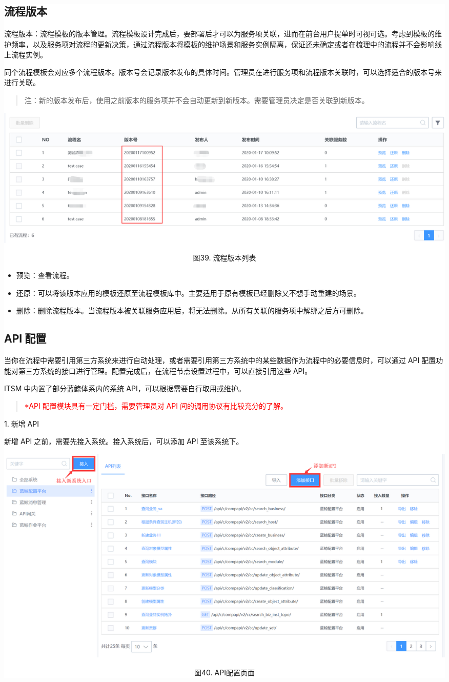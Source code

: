 
## 流程版本

流程版本：流程模板的版本管理。流程模板设计完成后，要部署后才可以为服务项关联，进而在前台用户提单时可视可选。考虑到模板的维护频率，以及服务项对流程的更新决策，通过流程版本将模板的维护场景和服务实例隔离，保证还未确定或者在梳理中的流程并不会影响线上流程实例。

同个流程模板会对应多个流程版本。版本号会记录版本发布的具体时间。管理员在进行服务项和流程版本关联时，可以选择适合的版本号来进行关联。

> 注：新的版本发布后，使用之前版本的服务项并不会自动更新到新版本。需要管理员决定是否关联到新版本。

![-w2020](../media/cfe1a0801be873a89b6b0104134cc8c7.png)
<center>图39. 流程版本列表</center>

-   预览：查看流程。

-   还原：可以将该版本应用的模板还原至流程模板库中。主要适用于原有模板已经删除又不想手动重建的场景。

-   删除：删除流程版本。当流程版本被关联服务应用后，将无法删除。从所有关联的服务项中解绑之后方可删除。

## API 配置

当你在流程中需要引用第三方系统来进行自动处理，或者需要引用第三方系统中的某些数据作为流程中的必要信息时，可以通过 API 配置功能对第三方系统的接口进行管理。配置完成后，在流程节点设置过程中，可以直接引用这些 API。

ITSM 中内置了部分蓝鲸体系内的系统 API，可以根据需要自行取用或维护。

> <font color=red>\*API 配置模块具有一定门槛，需要管理员对 API 间的调用协议有比较充分的了解。</font>

1\. 新增 API

新增 API 之前，需要先接入系统。接入系统后，可以添加 API 至该系统下。

![-w2020](../media/0ed24fa03b474f5ff8e2097d603d1f87.png)
<center>图40. API配置页面</center>
